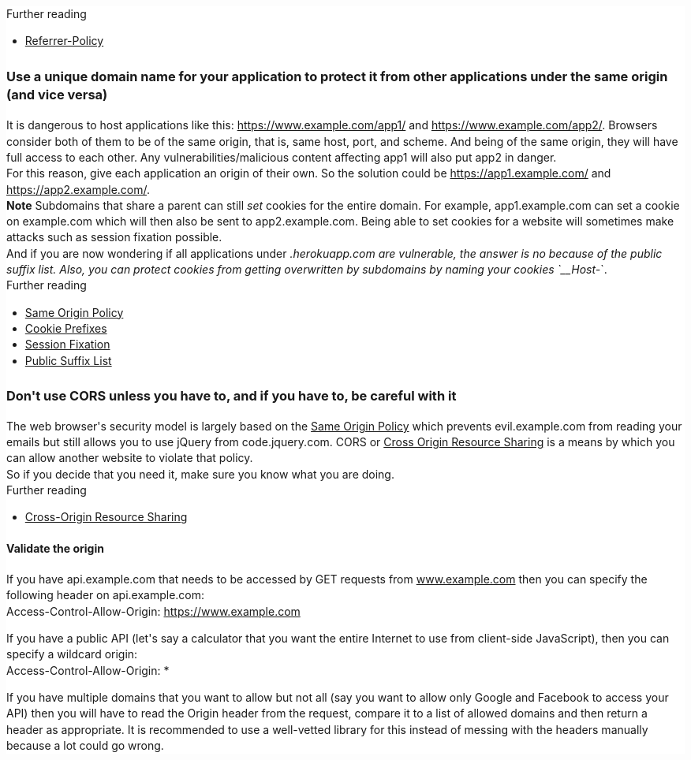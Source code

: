 Further reading

* [Referrer-Policy](https://developer.mozilla.org/en-US/docs/Web/HTTP/Headers/Referrer-Policy)

### **Use a unique domain name for your application to protect it from other applications under the same origin (and vice versa)** 

It is dangerous to host applications like this: https://www.example.com/app1/ and https://www.example.com/app2/. Browsers consider both of them to be of the same origin, that is, same host, port, and scheme. And being of the same origin, they will have full access to each other. Any vulnerabilities/malicious content affecting app1 will also put app2 in danger.  
For this reason, give each application an origin of their own. So the solution could be https://app1.example.com/ and https://app2.example.com/.  
**Note** Subdomains that share a parent can still *set* cookies for the entire domain. For example, app1.example.com can set a cookie on example.com which will then also be sent to app2.example.com. Being able to set cookies for a website will sometimes make attacks such as session fixation possible.  
And if you are now wondering if all applications under *.herokuapp.com are vulnerable, the answer is no because of the public suffix list. Also, you can protect cookies from getting overwritten by subdomains by naming your cookies \`\_\_Host-*\`.  
Further reading

* [Same Origin Policy](https://web.dev/articles/same-origin-policy)
* [Cookie Prefixes](https://developer.mozilla.org/en-US/docs/Web/HTTP/Headers/Set-Cookie#cookie_prefixes)
* [Session Fixation](https://owasp.org/www-community/attacks/Session_fixation)
* [Public Suffix List](https://publicsuffix.org/learn/)

### **Don't use CORS unless you have to, and if you have to, be careful with it** 

The web browser's security model is largely based on the [Same Origin Policy](https://web.dev/articles/same-origin-policy) which prevents evil.example.com from reading your emails but still allows you to use jQuery from code.jquery.com. CORS or [Cross Origin Resource Sharing](https://www.appsecmonkey.com/blog/cors/) is a means by which you can allow another website to violate that policy.  
So if you decide that you need it, make sure you know what you are doing.  
Further reading

* [Cross-Origin Resource Sharing](https://www.appsecmonkey.com/blog/cors/)

#### **Validate the origin**

If you have api.example.com that needs to be accessed by GET requests from www.example.com then you can specify the following header on api.example.com:  
Access-Control-Allow-Origin: https://www.example.com

If you have a public API (let's say a calculator that you want the entire Internet to use from client-side JavaScript), then you can specify a wildcard origin:  
Access-Control-Allow-Origin: \*

If you have multiple domains that you want to allow but not all (say you want to allow only Google and Facebook to access your API) then you will have to read the Origin header from the request, compare it to a list of allowed domains and then return a header as appropriate. It is recommended to use a well-vetted library for this instead of messing with the headers manually because a lot could go wrong.
